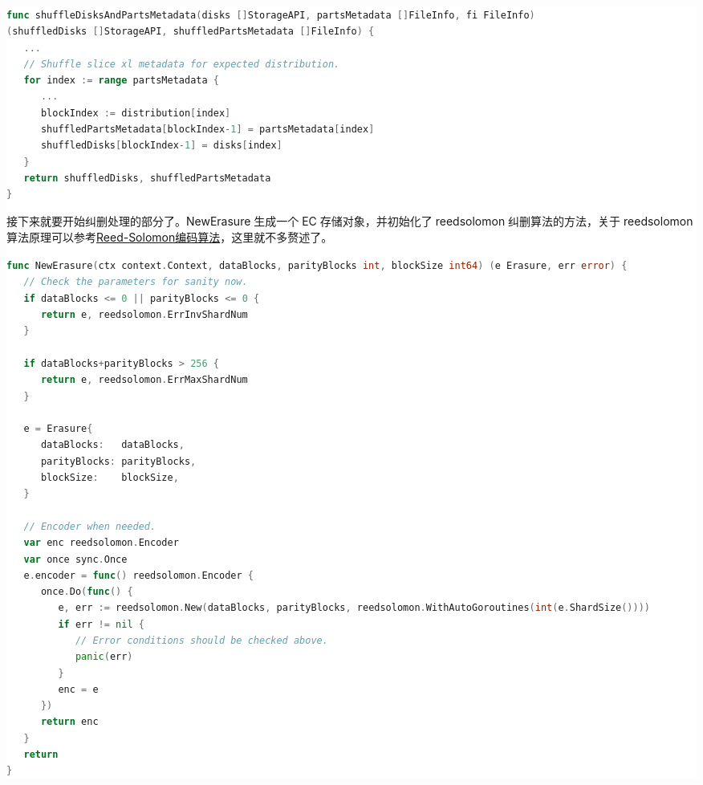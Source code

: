 ```go
func shuffleDisksAndPartsMetadata(disks []StorageAPI, partsMetadata []FileInfo, fi FileInfo) 
(shuffledDisks []StorageAPI, shuffledPartsMetadata []FileInfo) {
   ...
   // Shuffle slice xl metadata for expected distribution.
   for index := range partsMetadata {
      ...
      blockIndex := distribution[index]
      shuffledPartsMetadata[blockIndex-1] = partsMetadata[index]
      shuffledDisks[blockIndex-1] = disks[index]
   }
   return shuffledDisks, shuffledPartsMetadata
}
```

接下来就要开始纠删处理的部分了。NewErasure 生成一个 EC 存储对象，并初始化了 reedsolomon 纠删算法的方法，关于 reedsolomon 算法原理可以参考[Reed-Solomon编码算法](https://lu-xiaodai.gitee.io/#/posts/%E5%AD%98%E5%82%A8%E5%AE%89%E5%85%A8/Reed-Solomon%E7%BC%96%E7%A0%81%E7%AE%97%E6%B3%95)，这里就不多赘述了。

```go
func NewErasure(ctx context.Context, dataBlocks, parityBlocks int, blockSize int64) (e Erasure, err error) {
   // Check the parameters for sanity now.
   if dataBlocks <= 0 || parityBlocks <= 0 {
      return e, reedsolomon.ErrInvShardNum
   }

   if dataBlocks+parityBlocks > 256 {
      return e, reedsolomon.ErrMaxShardNum
   }

   e = Erasure{
      dataBlocks:   dataBlocks,
      parityBlocks: parityBlocks,
      blockSize:    blockSize,
   }

   // Encoder when needed.
   var enc reedsolomon.Encoder
   var once sync.Once
   e.encoder = func() reedsolomon.Encoder {
      once.Do(func() {
         e, err := reedsolomon.New(dataBlocks, parityBlocks, reedsolomon.WithAutoGoroutines(int(e.ShardSize())))
         if err != nil {
            // Error conditions should be checked above.
            panic(err)
         }
         enc = e
      })
      return enc
   }
   return
}
```
